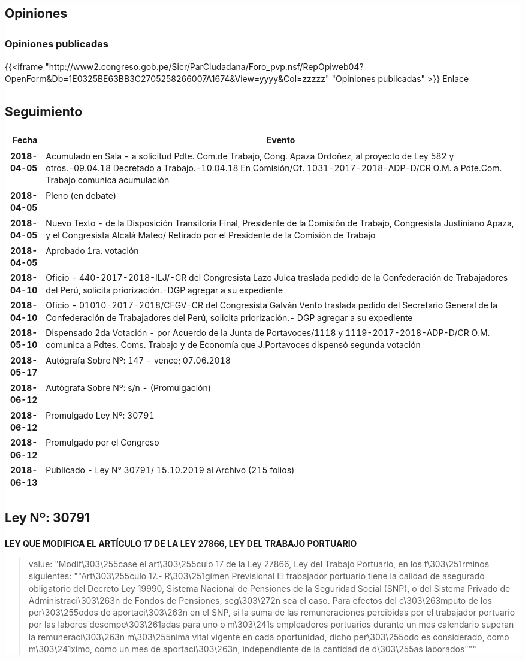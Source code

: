 ## Opiniones

### Opiniones publicadas

{{<iframe "http://www2.congreso.gob.pe/Sicr/ParCiudadana/Foro_pvp.nsf/RepOpiweb04?OpenForm&Db=1E0325BE63BB3C2705258266007A1674&View=yyyy&Col=zzzzz" "Opiniones publicadas" >}}
[Enlace](http://www2.congreso.gob.pe/Sicr/ParCiudadana/Foro_pvp.nsf/RepOpiweb04?OpenForm&Db=1E0325BE63BB3C2705258266007A1674&View=yyyy&Col=zzzzz)


## Seguimiento

| Fecha | Evento |
|------:|--------|
| **2018-04-05** | Acumulado en Sala - a solicitud Pdte. Com.de Trabajo, Cong. Apaza Ordoñez, al proyecto de Ley 582 y otros.-09.04.18 Decretado a Trabajo.-10.04.18 En Comisión/Of. 1031-2017-2018-ADP-D/CR O.M. a Pdte.Com. Trabajo comunica acumulación |
| **2018-04-05** | Pleno (en debate) |
| **2018-04-05** | Nuevo Texto - de la Disposición Transitoria Final, Presidente de la Comisión de Trabajo, Congresista Justiniano Apaza, y el Congresista Alcalá Mateo/ Retirado por el Presidente de la Comisión de Trabajo |
| **2018-04-05** | Aprobado 1ra. votación |
| **2018-04-10** | Oficio - 440-2017-2018-ILJ/-CR del Congresista Lazo Julca traslada pedido de la Confederación de Trabajadores del Perú, solicita priorización.-DGP agregar a su expediente |
| **2018-04-10** | Oficio - 01010-2017-2018/CFGV-CR del Congresista Galván Vento traslada pedido del Secretario General de la Confederación de Trabajadores del Perú, solicita priorización.- DGP agregar a su expediente |
| **2018-05-10** | Dispensado 2da Votación - por Acuerdo de la Junta de Portavoces/1118 y 1119-2017-2018-ADP-D/CR O.M. comunica a Pdtes. Coms. Trabajo y de Economía que J.Portavoces dispensó segunda votación |
| **2018-05-17** | Autógrafa Sobre Nº: 147 - vence; 07.06.2018 |
| **2018-06-12** | Autógrafa Sobre Nº: s/n - (Promulgación) |
| **2018-06-12** | Promulgado Ley Nº: 30791 |
| **2018-06-12** | Promulgado por el Congreso |
| **2018-06-13** | Publicado - Ley N° 30791/ 15.10.2019 al Archivo (215 folios) |

## Ley Nº: 30791

**LEY QUE MODIFICA EL ARTÍCULO 17 DE LA LEY 27866, LEY DEL TRABAJO PORTUARIO**

> value: "Modif\303\255case el art\303\255culo 17 de la Ley 27866, Ley del Trabajo Portuario, en los t\303\251rminos siguientes: \"\"Art\303\255culo 17.- R\303\251gimen Previsional El trabajador portuario tiene la calidad de asegurado obligatorio del Decreto Ley 19990, Sistema Nacional de Pensiones de la Seguridad Social (SNP), o del Sistema Privado de Administraci\303\263n de Fondos de Pensiones, seg\303\272n sea el caso. Para efectos del c\303\263mputo de los per\303\255odos de aportaci\303\263n en el SNP, si la suma de las remuneraciones percibidas por el trabajador portuario por las labores desempe\303\261adas para uno o m\303\241s empleadores portuarios durante un mes calendario superan la remuneraci\303\263n m\303\255nima vital vigente en cada oportunidad, dicho per\303\255odo es considerado, como m\303\241ximo, como un mes de aportaci\303\263n, independiente de la cantidad de d\303\255as laborados\"\""

